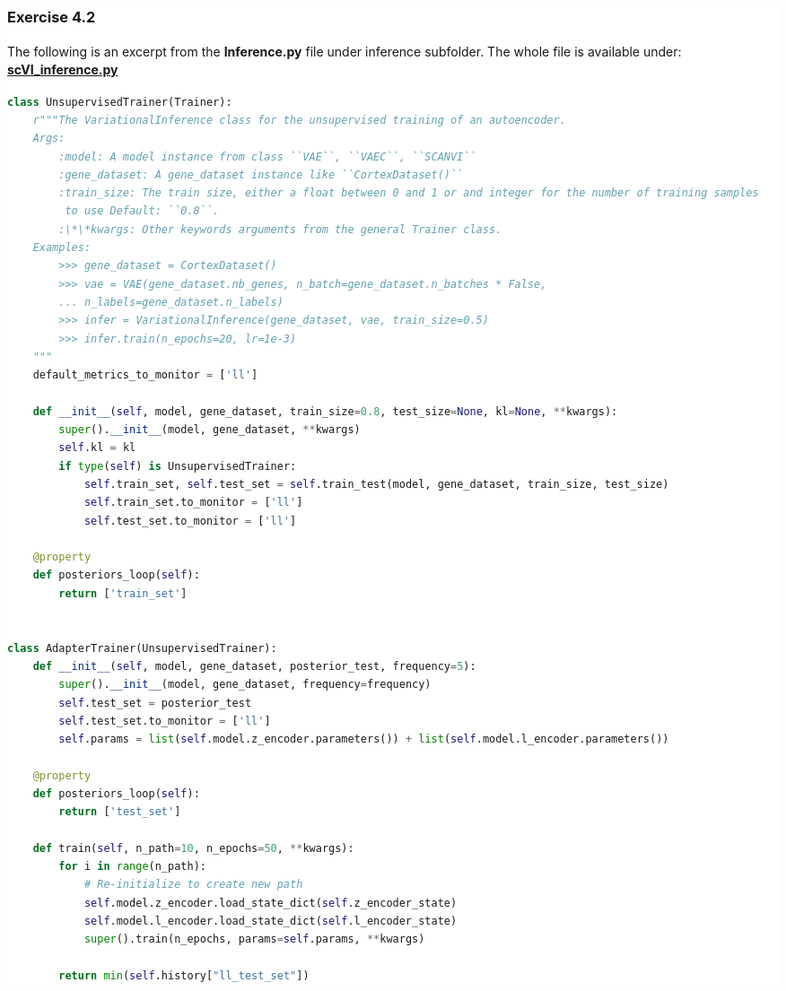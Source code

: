 ###  Exercise 4.2
The following is an excerpt from the __Inference.py__ file under inference subfolder. The whole file is available under: __[scVI_inference.py](https://github.com/YosefLab/scVI/blob/master/scvi/inference/inference.py)__


```python
class UnsupervisedTrainer(Trainer):
    r"""The VariationalInference class for the unsupervised training of an autoencoder.
    Args:
        :model: A model instance from class ``VAE``, ``VAEC``, ``SCANVI``
        :gene_dataset: A gene_dataset instance like ``CortexDataset()``
        :train_size: The train size, either a float between 0 and 1 or and integer for the number of training samples
         to use Default: ``0.8``.
        :\*\*kwargs: Other keywords arguments from the general Trainer class.
    Examples:
        >>> gene_dataset = CortexDataset()
        >>> vae = VAE(gene_dataset.nb_genes, n_batch=gene_dataset.n_batches * False,
        ... n_labels=gene_dataset.n_labels)
        >>> infer = VariationalInference(gene_dataset, vae, train_size=0.5)
        >>> infer.train(n_epochs=20, lr=1e-3)
    """
    default_metrics_to_monitor = ['ll']

    def __init__(self, model, gene_dataset, train_size=0.8, test_size=None, kl=None, **kwargs):
        super().__init__(model, gene_dataset, **kwargs)
        self.kl = kl
        if type(self) is UnsupervisedTrainer:
            self.train_set, self.test_set = self.train_test(model, gene_dataset, train_size, test_size)
            self.train_set.to_monitor = ['ll']
            self.test_set.to_monitor = ['ll']

    @property
    def posteriors_loop(self):
        return ['train_set']


class AdapterTrainer(UnsupervisedTrainer):
    def __init__(self, model, gene_dataset, posterior_test, frequency=5):
        super().__init__(model, gene_dataset, frequency=frequency)
        self.test_set = posterior_test
        self.test_set.to_monitor = ['ll']
        self.params = list(self.model.z_encoder.parameters()) + list(self.model.l_encoder.parameters())

    @property
    def posteriors_loop(self):
        return ['test_set']

    def train(self, n_path=10, n_epochs=50, **kwargs):
        for i in range(n_path):
            # Re-initialize to create new path
            self.model.z_encoder.load_state_dict(self.z_encoder_state)
            self.model.l_encoder.load_state_dict(self.l_encoder_state)
            super().train(n_epochs, params=self.params, **kwargs)

        return min(self.history["ll_test_set"])
```
